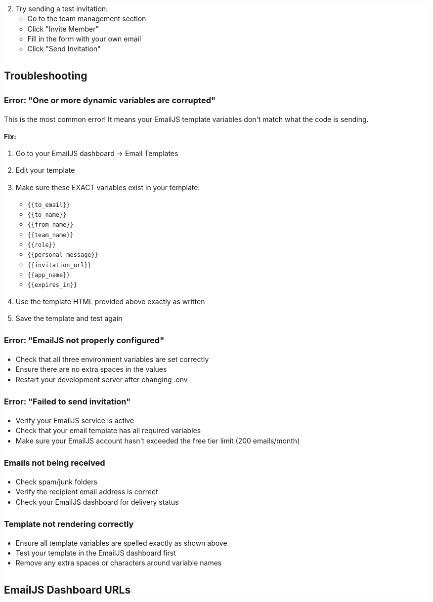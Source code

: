 2. Try sending a test invitation:
   - Go to the team management section
   - Click "Invite Member"
   - Fill in the form with your own email
   - Click "Send Invitation"

## Troubleshooting

### Error: "One or more dynamic variables are corrupted"
This is the most common error! It means your EmailJS template variables don't match what the code is sending.

**Fix:**
1. Go to your EmailJS dashboard → Email Templates
2. Edit your template
3. Make sure these EXACT variables exist in your template:
   - `{{to_email}}`
   - `{{to_name}}`
   - `{{from_name}}`
   - `{{team_name}}`
   - `{{role}}`
   - `{{personal_message}}`
   - `{{invitation_url}}`
   - `{{app_name}}`
   - `{{expires_in}}`

4. Use the template HTML provided above exactly as written
5. Save the template and test again

### Error: "EmailJS not properly configured"
- Check that all three environment variables are set correctly
- Ensure there are no extra spaces in the values
- Restart your development server after changing .env

### Error: "Failed to send invitation"
- Verify your EmailJS service is active
- Check that your email template has all required variables
- Make sure your EmailJS account hasn't exceeded the free tier limit (200 emails/month)

### Emails not being received
- Check spam/junk folders
- Verify the recipient email address is correct
- Check your EmailJS dashboard for delivery status

### Template not rendering correctly
- Ensure all template variables are spelled exactly as shown above
- Test your template in the EmailJS dashboard first
- Remove any extra spaces or characters around variable names

## EmailJS Dashboard URLs
